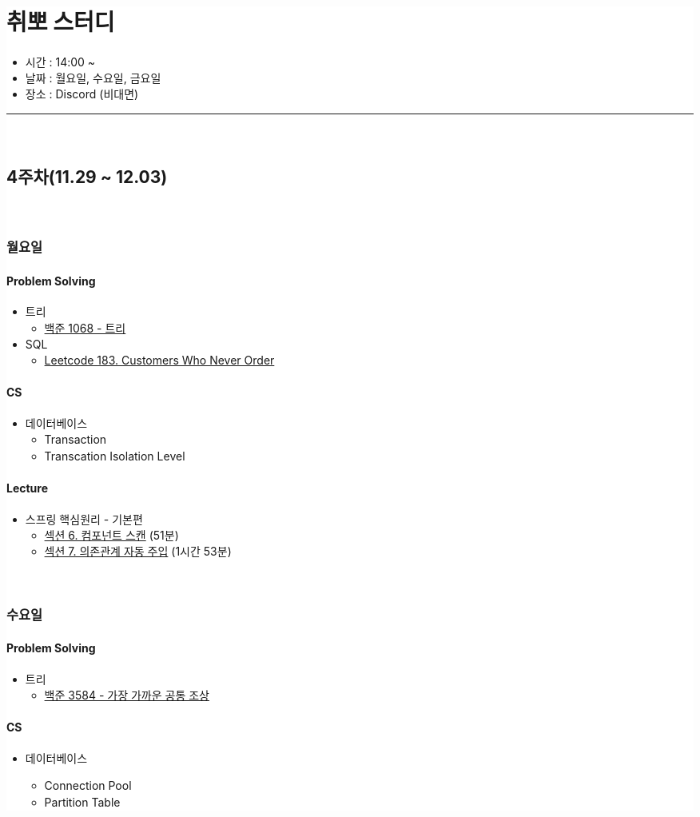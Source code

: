 # 취뽀 스터디
- 시간 : 14:00 ~ 
- 날짜 : 월요일, 수요일, 금요일
- 장소 : Discord (비대면)

<hr />

<br/>

## 4주차(11.29 ~ 12.03)

<br/>

### 월요일

#### Problem Solving

* 트리
  + [백준 1068 - 트리](https://www.acmicpc.net/problem/1068)
* SQL
  * [Leetcode 183. Customers Who Never Order](https://leetcode.com/problems/customers-who-never-order/)


#### CS

* 데이터베이스
  * Transaction
  * Transcation Isolation Level

#### Lecture

* 스프링 핵심원리 - 기본편
  * [섹션 6. 컴포넌트 스캔](https://www.inflearn.com/course/%EC%8A%A4%ED%94%84%EB%A7%81-%ED%95%B5%EC%8B%AC-%EC%9B%90%EB%A6%AC-%EA%B8%B0%EB%B3%B8%ED%8E%B8#curriculum) (51분)
  * [섹션 7. 의존관계 자동 주입](https://www.inflearn.com/course/%EC%8A%A4%ED%94%84%EB%A7%81-%ED%95%B5%EC%8B%AC-%EC%9B%90%EB%A6%AC-%EA%B8%B0%EB%B3%B8%ED%8E%B8#curriculum) (1시간 53분)

<br/>

### 수요일

#### Problem Solving

* 트리
  + [백준 3584 - 가장 가까운 공통 조상](https://www.acmicpc.net/problem/3584)

#### CS

* 데이터베이스

  * Connection Pool
  * Partition Table
